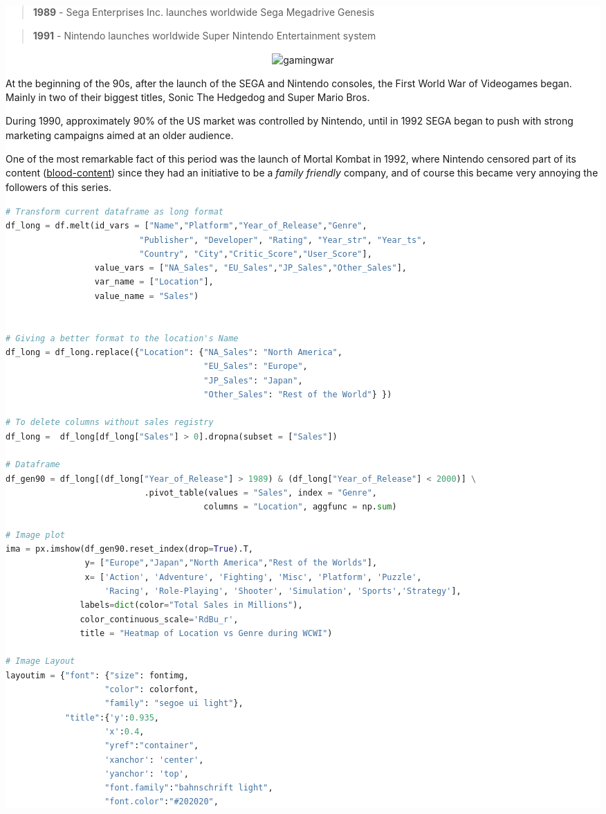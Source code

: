 <blockquote><b>1989</b> - Sega Enterprises Inc. launches worldwide Sega Megadrive Genesis</blockquote>
<blockquote><b>1991</b> - Nintendo launches worldwide Super Nintendo Entertainment system</blockquote>

<p align= center>
    <img src="https://chiscroller.files.wordpress.com/2016/07/mario-vs-sonic.png?format=webpage" width="90%" height="90%" alt="gamingwar">
</p>

At the beginning of the 90s, after the launch of the SEGA and Nintendo consoles, the First World War of Videogames began. Mainly in two of their biggest titles, Sonic The Hedgedog and Super Mario Bros.

During 1990, approximately 90% of the US market was controlled by Nintendo, until in 1992 SEGA began to push with strong marketing campaigns aimed at an older audience.

One of the most remarkable fact of this period was the launch of Mortal Kombat in 1992, where Nintendo censored part of its content (<a href="https://en.wikipedia.org/wiki/Controversies_surrounding_Mortal_Kombat">blood-content</a>) since they had an initiative to be a <i>family friendly</i> company, and of course this became very annoying the followers of this series.

```python
# Transform current dataframe as long format
df_long = df.melt(id_vars = ["Name","Platform","Year_of_Release","Genre",
                           "Publisher", "Developer", "Rating", "Year_str", "Year_ts",
                           "Country", "City","Critic_Score","User_Score"],
                  value_vars = ["NA_Sales", "EU_Sales","JP_Sales","Other_Sales"],
                  var_name = ["Location"],
                  value_name = "Sales")


# Giving a better format to the location's Name
df_long = df_long.replace({"Location": {"NA_Sales": "North America",
                                        "EU_Sales": "Europe",
                                        "JP_Sales": "Japan",
                                        "Other_Sales": "Rest of the World"} })

# To delete columns without sales registry
df_long =  df_long[df_long["Sales"] > 0].dropna(subset = ["Sales"])

# Dataframe
df_gen90 = df_long[(df_long["Year_of_Release"] > 1989) & (df_long["Year_of_Release"] < 2000)] \
                            .pivot_table(values = "Sales", index = "Genre",
                                        columns = "Location", aggfunc = np.sum)

# Image plot
ima = px.imshow(df_gen90.reset_index(drop=True).T,
                y= ["Europe","Japan","North America","Rest of the Worlds"],
                x= ['Action', 'Adventure', 'Fighting', 'Misc', 'Platform', 'Puzzle',
                    'Racing', 'Role-Playing', 'Shooter', 'Simulation', 'Sports','Strategy'],
               labels=dict(color="Total Sales in Millions"),
               color_continuous_scale='RdBu_r',
               title = "Heatmap of Location vs Genre during WCWI")

# Image Layout
layoutim = {"font": {"size": fontimg,
                    "color": colorfont,
                    "family": "segoe ui light"},
            "title":{'y':0.935,
                    'x':0.4,
                    "yref":"container",
                    'xanchor': 'center',
                    'yanchor': 'top',
                    "font.family":"bahnschrift light",
                    "font.color":"#202020",
```